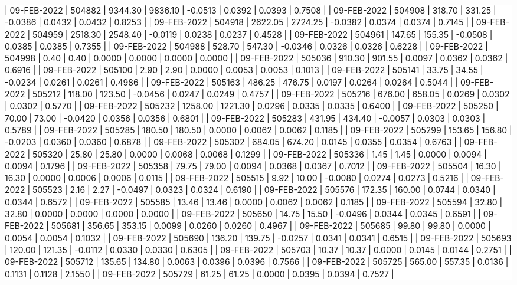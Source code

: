 | 09-FEB-2022 | 504882 | 9344.30 | 9836.10 | -0.0513 | 0.0392 | 0.0393 | 0.7508 |
| 09-FEB-2022 | 504908 | 318.70 | 331.25 | -0.0386 | 0.0432 | 0.0432 | 0.8253 |
| 09-FEB-2022 | 504918 | 2622.05 | 2724.25 | -0.0382 | 0.0374 | 0.0374 | 0.7145 |
| 09-FEB-2022 | 504959 | 2518.30 | 2548.40 | -0.0119 | 0.0238 | 0.0237 | 0.4528 |
| 09-FEB-2022 | 504961 | 147.65 | 155.35 | -0.0508 | 0.0385 | 0.0385 | 0.7355 |
| 09-FEB-2022 | 504988 | 528.70 | 547.30 | -0.0346 | 0.0326 | 0.0326 | 0.6228 |
| 09-FEB-2022 | 504998 | 0.40 | 0.40 | 0.0000 | 0.0000 | 0.0000 | 0.0000 |
| 09-FEB-2022 | 505036 | 910.30 | 901.55 | 0.0097 | 0.0362 | 0.0362 | 0.6916 |
| 09-FEB-2022 | 505100 | 2.90 | 2.90 | 0.0000 | 0.0053 | 0.0053 | 0.1013 |
| 09-FEB-2022 | 505141 | 33.75 | 34.55 | -0.0234 | 0.0261 | 0.0261 | 0.4986 |
| 09-FEB-2022 | 505163 | 486.25 | 476.75 | 0.0197 | 0.0264 | 0.0264 | 0.5044 |
| 09-FEB-2022 | 505212 | 118.00 | 123.50 | -0.0456 | 0.0247 | 0.0249 | 0.4757 |
| 09-FEB-2022 | 505216 | 676.00 | 658.05 | 0.0269 | 0.0302 | 0.0302 | 0.5770 |
| 09-FEB-2022 | 505232 | 1258.00 | 1221.30 | 0.0296 | 0.0335 | 0.0335 | 0.6400 |
| 09-FEB-2022 | 505250 | 70.00 | 73.00 | -0.0420 | 0.0356 | 0.0356 | 0.6801 |
| 09-FEB-2022 | 505283 | 431.95 | 434.40 | -0.0057 | 0.0303 | 0.0303 | 0.5789 |
| 09-FEB-2022 | 505285 | 180.50 | 180.50 | 0.0000 | 0.0062 | 0.0062 | 0.1185 |
| 09-FEB-2022 | 505299 | 153.65 | 156.80 | -0.0203 | 0.0360 | 0.0360 | 0.6878 |
| 09-FEB-2022 | 505302 | 684.05 | 674.20 | 0.0145 | 0.0355 | 0.0354 | 0.6763 |
| 09-FEB-2022 | 505320 | 25.80 | 25.80 | 0.0000 | 0.0068 | 0.0068 | 0.1299 |
| 09-FEB-2022 | 505336 | 1.45 | 1.45 | 0.0000 | 0.0094 | 0.0094 | 0.1796 |
| 09-FEB-2022 | 505358 | 79.75 | 79.00 | 0.0094 | 0.0368 | 0.0367 | 0.7012 |
| 09-FEB-2022 | 505504 | 16.30 | 16.30 | 0.0000 | 0.0006 | 0.0006 | 0.0115 |
| 09-FEB-2022 | 505515 | 9.92 | 10.00 | -0.0080 | 0.0274 | 0.0273 | 0.5216 |
| 09-FEB-2022 | 505523 | 2.16 | 2.27 | -0.0497 | 0.0323 | 0.0324 | 0.6190 |
| 09-FEB-2022 | 505576 | 172.35 | 160.00 | 0.0744 | 0.0340 | 0.0344 | 0.6572 |
| 09-FEB-2022 | 505585 | 13.46 | 13.46 | 0.0000 | 0.0062 | 0.0062 | 0.1185 |
| 09-FEB-2022 | 505594 | 32.80 | 32.80 | 0.0000 | 0.0000 | 0.0000 | 0.0000 |
| 09-FEB-2022 | 505650 | 14.75 | 15.50 | -0.0496 | 0.0344 | 0.0345 | 0.6591 |
| 09-FEB-2022 | 505681 | 356.65 | 353.15 | 0.0099 | 0.0260 | 0.0260 | 0.4967 |
| 09-FEB-2022 | 505685 | 99.80 | 99.80 | 0.0000 | 0.0054 | 0.0054 | 0.1032 |
| 09-FEB-2022 | 505690 | 136.20 | 139.75 | -0.0257 | 0.0341 | 0.0341 | 0.6515 |
| 09-FEB-2022 | 505693 | 120.00 | 121.35 | -0.0112 | 0.0330 | 0.0330 | 0.6305 |
| 09-FEB-2022 | 505703 | 10.37 | 10.37 | 0.0000 | 0.0145 | 0.0144 | 0.2751 |
| 09-FEB-2022 | 505712 | 135.65 | 134.80 | 0.0063 | 0.0396 | 0.0396 | 0.7566 |
| 09-FEB-2022 | 505725 | 565.00 | 557.35 | 0.0136 | 0.1131 | 0.1128 | 2.1550 |
| 09-FEB-2022 | 505729 | 61.25 | 61.25 | 0.0000 | 0.0395 | 0.0394 | 0.7527 |